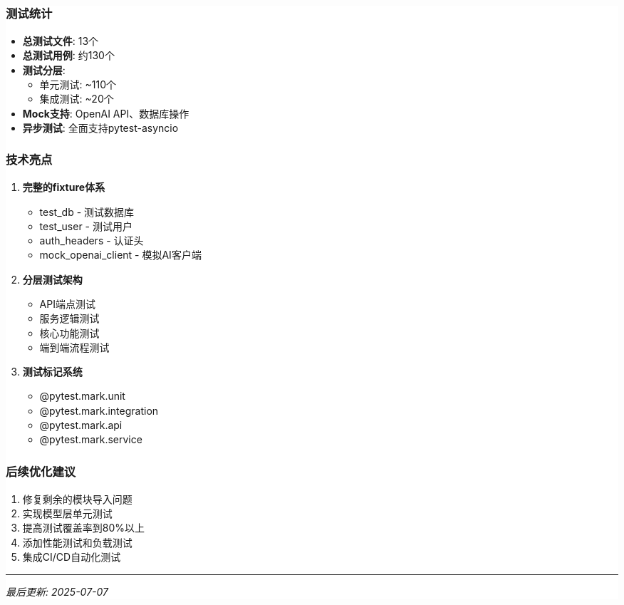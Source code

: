 
### 测试统计
- **总测试文件**: 13个
- **总测试用例**: 约130个
- **测试分层**: 
  - 单元测试: ~110个
  - 集成测试: ~20个
- **Mock支持**: OpenAI API、数据库操作
- **异步测试**: 全面支持pytest-asyncio

### 技术亮点
1. **完整的fixture体系**
   - test_db - 测试数据库
   - test_user - 测试用户
   - auth_headers - 认证头
   - mock_openai_client - 模拟AI客户端

2. **分层测试架构**
   - API端点测试
   - 服务逻辑测试
   - 核心功能测试
   - 端到端流程测试

3. **测试标记系统**
   - @pytest.mark.unit
   - @pytest.mark.integration
   - @pytest.mark.api
   - @pytest.mark.service

### 后续优化建议
1. 修复剩余的模块导入问题
2. 实现模型层单元测试
3. 提高测试覆盖率到80%以上
4. 添加性能测试和负载测试
5. 集成CI/CD自动化测试

---
*最后更新: 2025-07-07*